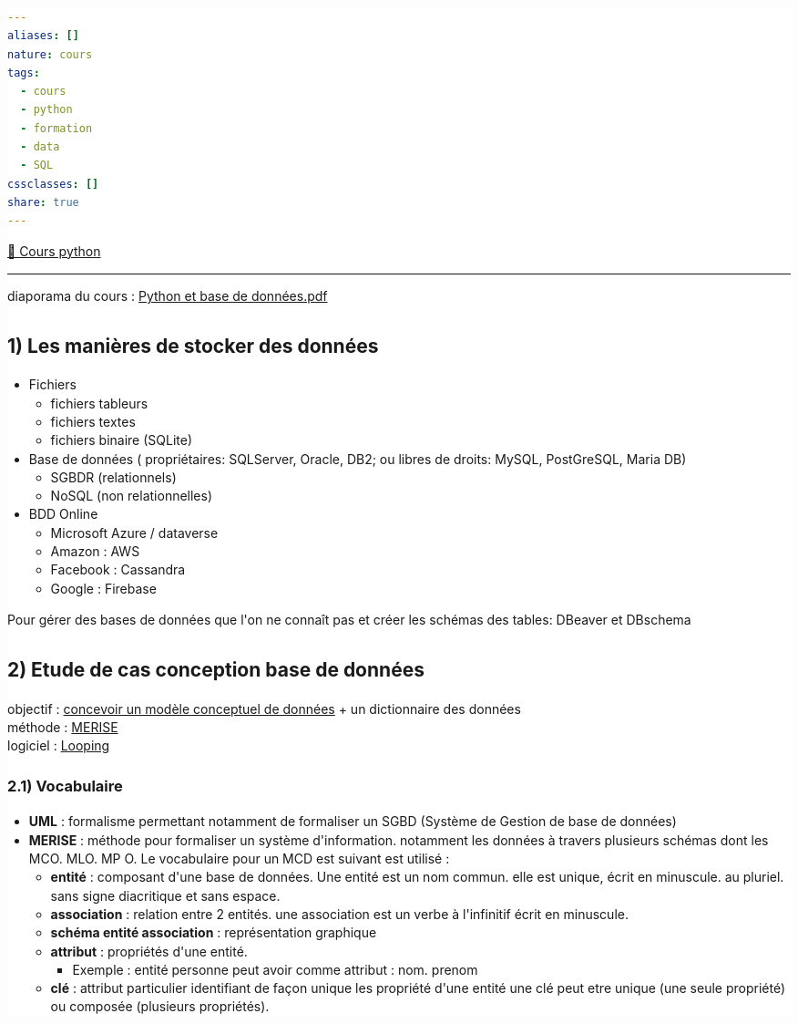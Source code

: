 ```yaml
---  
aliases: []  
nature: cours  
tags:  
  - cours  
  - python  
  - formation  
  - data  
  - SQL  
cssclasses: []  
share: true  
---  
```

  
[📑 Cours python](./%F0%9F%93%91%20Cours%20python.md#)  
  
---  
diaporama du cours : [Python et base de données.pdf](./image/Python%20et%20base%20de%20donn%C3%A9es.pdf#)  
  
```toc  
```  
  
## 1) Les manières de stocker des données  
  
- Fichiers  
	- fichiers tableurs  
	- fichiers textes  
	- fichiers binaire (SQLite)  
- Base de données ( propriétaires: SQLServer, Oracle, DB2; ou libres de droits: MySQL, PostGreSQL, Maria DB)  
	- SGBDR (relationnels)  
	- NoSQL (non relationnelles)  
- BDD Online  
	- Microsoft Azure / dataverse  
	- Amazon : AWS  
	- Facebook : Cassandra  
	- Google : Firebase  
  
Pour gérer des bases de données que l'on ne connaît pas et créer les schémas des tables: DBeaver et DBschema  
  
## 2) Etude de cas conception base de données  
  
objectif : [concevoir un modèle conceptuel de données](https://fr.wikipedia.org/wiki/Mod%C3%A8le_entit%C3%A9-association) + un dictionnaire des données  
méthode : [MERISE](https://fr.wikipedia.org/wiki/Merise_(informatique))  
logiciel : [Looping](https://www.looping-mcd.fr/)  
  
### 2.1) Vocabulaire  
  
- **UML** : formalisme permettant notamment de formaliser un SGBD (Système de Gestion de base de données)  
- **MERISE** : méthode pour formaliser un système d'information. notamment les données à travers plusieurs schémas dont les MCO. MLO. MP O. Le vocabulaire pour un MCD est suivant est utilisé :  
	- **entité** : composant d'une base de données. Une entité est un nom commun. elle est unique, écrit en minuscule. au pluriel. sans signe diacritique et sans espace.  
	- **association** : relation entre 2 entités. une association est un verbe à l'infinitif écrit en minuscule.  
	- **schéma entité association** : représentation graphique  
	- **attribut** : propriétés d'une entité.  
		- Exemple : entité personne peut avoir comme attribut : nom. prenom  
	- **clé** : attribut particulier identifiant de façon unique les propriété d'une entité une clé peut etre unique (une seule propriété) ou composée (plusieurs propriétés).  